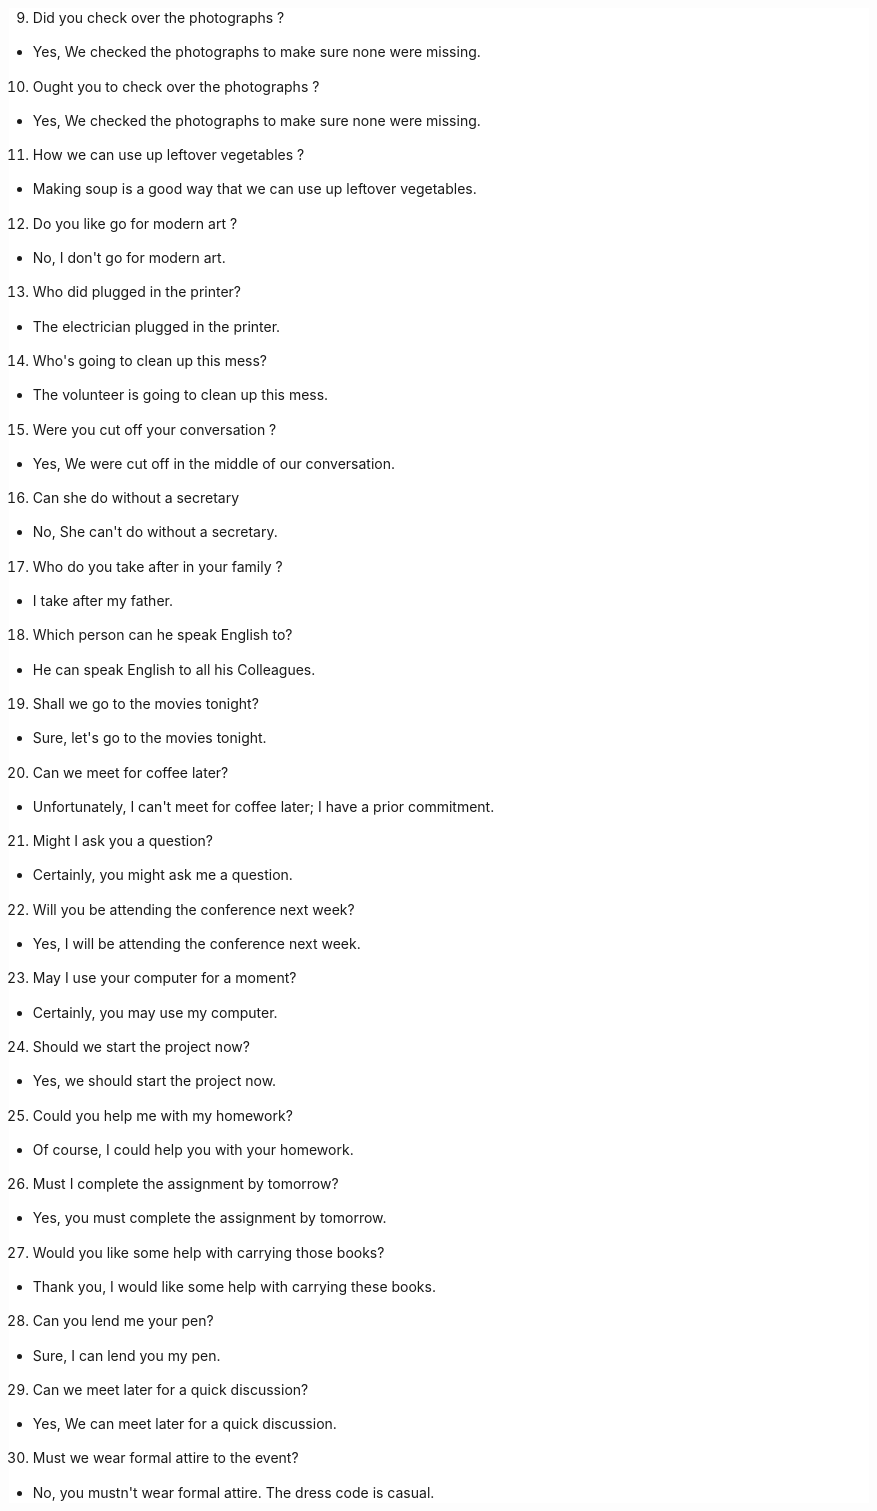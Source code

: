 9. Did you check over the photographs ?
-  Yes, We checked the photographs to make sure none were missing. 

10. Ought you to check over the photographs ?
- Yes, We checked the photographs to make sure none were missing.

11. How we can use up leftover vegetables ?
- Making soup is a good way that we can use up leftover vegetables.

12. Do you like go for modern art ?
- No, I don't go for modern art.

13. Who did plugged in the printer?
- The electrician plugged in the printer.

14. Who's going to clean up this mess?
- The volunteer is going to clean up this mess.

15. Were you cut off your conversation ?
- Yes, We were cut off in the middle of our conversation.

16. Can she do without a secretary
- No, She can't do without a secretary.

17. Who do you take after in your family ?
- I take after my father.

18. Which person can he speak English to?
- He can speak English to all his Colleagues.

19. Shall we go to the movies tonight?
- Sure, let's go to the movies tonight.

20. Can we meet for coffee later?
- Unfortunately, I can't meet for coffee later; I have a prior commitment.

21. Might I ask you a question?
- Certainly, you might ask me a question.

22. Will you be attending the conference next week?
- Yes, I will be attending the conference next week.

23. May I use your computer for a moment?
- Certainly, you may use my computer.

24. Should we start the project now?
- Yes, we should start the project now.

25. Could you help me with my homework?
- Of course, I could help you with your homework.

26. Must I complete the assignment by tomorrow?
- Yes, you must complete the assignment by tomorrow.

27. Would you like some help with carrying those books?
- Thank you, I would like some help with carrying these books.

28. Can you lend me your pen?
- Sure, I can lend you my pen.

29. Can we meet later for a quick discussion?
- Yes, We can meet later for a quick discussion.

30. Must we wear formal attire to the event?
- No, you mustn't wear formal attire. The dress code is casual.